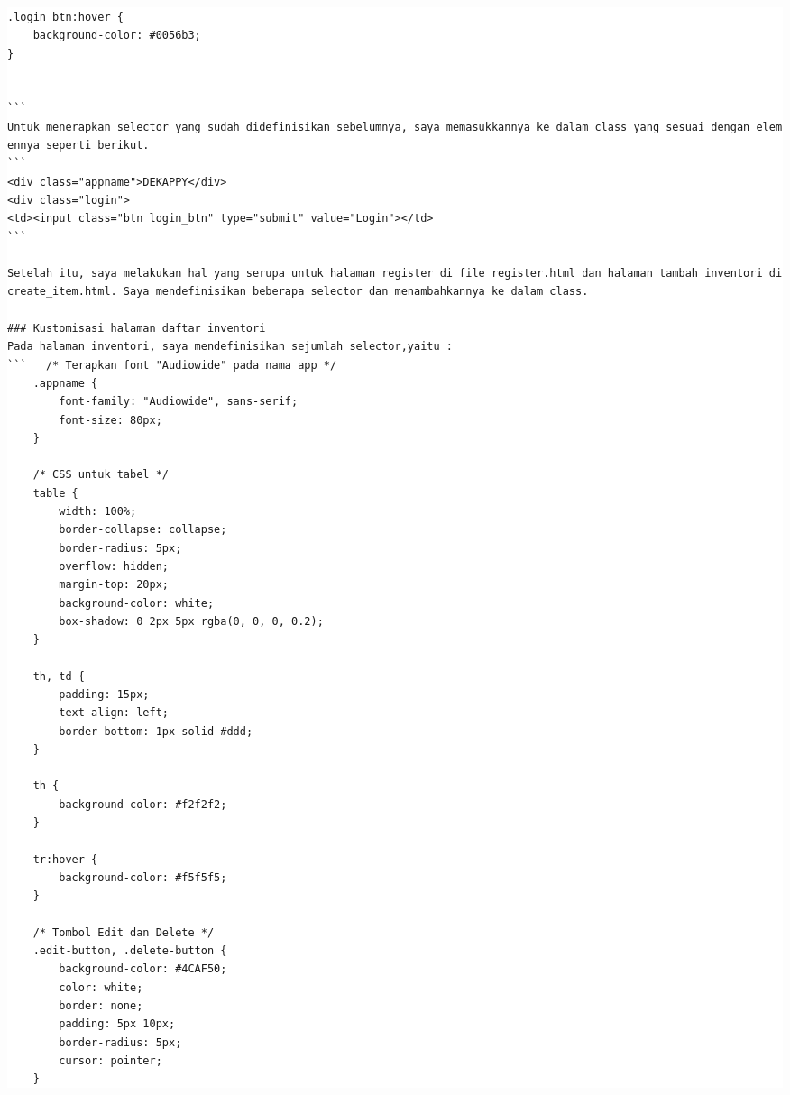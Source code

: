     .login_btn:hover {
        background-color: #0056b3;
    }


    ```
    Untuk menerapkan selector yang sudah didefinisikan sebelumnya, saya memasukkannya ke dalam class yang sesuai dengan elemennya seperti berikut.
    ```
    <div class="appname">DEKAPPY</div>
    <div class="login">
    <td><input class="btn login_btn" type="submit" value="Login"></td>
    ```

    Setelah itu, saya melakukan hal yang serupa untuk halaman register di file register.html dan halaman tambah inventori di create_item.html. Saya mendefinisikan beberapa selector dan menambahkannya ke dalam class.

    ### Kustomisasi halaman daftar inventori
    Pada halaman inventori, saya mendefinisikan sejumlah selector,yaitu : 
    ```   /* Terapkan font "Audiowide" pada nama app */
        .appname {
            font-family: "Audiowide", sans-serif;
            font-size: 80px;
        }
    
        /* CSS untuk tabel */
        table {
            width: 100%;
            border-collapse: collapse;
            border-radius: 5px;
            overflow: hidden;
            margin-top: 20px;
            background-color: white;
            box-shadow: 0 2px 5px rgba(0, 0, 0, 0.2);
        }
    
        th, td {
            padding: 15px;
            text-align: left;
            border-bottom: 1px solid #ddd;
        }
    
        th {
            background-color: #f2f2f2;
        }
    
        tr:hover {
            background-color: #f5f5f5;
        }
    
        /* Tombol Edit dan Delete */
        .edit-button, .delete-button {
            background-color: #4CAF50;
            color: white;
            border: none;
            padding: 5px 10px;
            border-radius: 5px;
            cursor: pointer;
        }
    